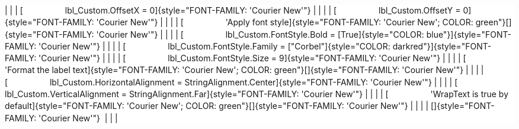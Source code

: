 |                                                                                                                                                                                                                                                             |
| [                  lbl_Custom.OffsetX = 0]{style="FONT-FAMILY: 'Courier New'"}                                                                                                                                                                              |
|                                                                                                                                                                                                                                                             |
| [                  lbl_Custom.OffsetY = 0]{style="FONT-FAMILY: 'Courier New'"}                                                                                                                                                                              |
|                                                                                                                                                                                                                                                             |
| [                  \'Apply font style]{style="FONT-FAMILY: 'Courier New'; COLOR: green"}[]{style="FONT-FAMILY: 'Courier New'"}                                                                                                                              |
|                                                                                                                                                                                                                                                             |
| [                  lbl_Custom.FontStyle.Bold = [True]{style="COLOR: blue"}]{style="FONT-FAMILY: 'Courier New'"}                                                                                                                                             |
|                                                                                                                                                                                                                                                             |
| [                  lbl_Custom.FontStyle.Family = [\"Corbel\"]{style="COLOR: darkred"}]{style="FONT-FAMILY: 'Courier New'"}                                                                                                                                  |
|                                                                                                                                                                                                                                                             |
| [                  lbl_Custom.FontStyle.Size = 9]{style="FONT-FAMILY: 'Courier New'"}                                                                                                                                                                       |
|                                                                                                                                                                                                                                                             |
| [                  \'Format the label text]{style="FONT-FAMILY: 'Courier New'; COLOR: green"}[]{style="FONT-FAMILY: 'Courier New'"}                                                                                                                         |
|                                                                                                                                                                                                                                                             |
| [                  lbl_Custom.HorizontalAlignment = StringAlignment.Center]{style="FONT-FAMILY: 'Courier New'"}                                                                                                                                             |
|                                                                                                                                                                                                                                                             |
| [                  lbl_Custom.VerticalAlignment = StringAlignment.Far]{style="FONT-FAMILY: 'Courier New'"}                                                                                                                                                  |
|                                                                                                                                                                                                                                                             |
| [                  \'WrapText is true by default]{style="FONT-FAMILY: 'Courier New'; COLOR: green"}[]{style="FONT-FAMILY: 'Courier New'"}                                                                                                                   |
|                                                                                                                                                                                                                                                             |
| []{style="FONT-FAMILY: 'Courier New'"}                                                                                                                                                                                                                      |
|                                                                                                                                                                                                                                                             |